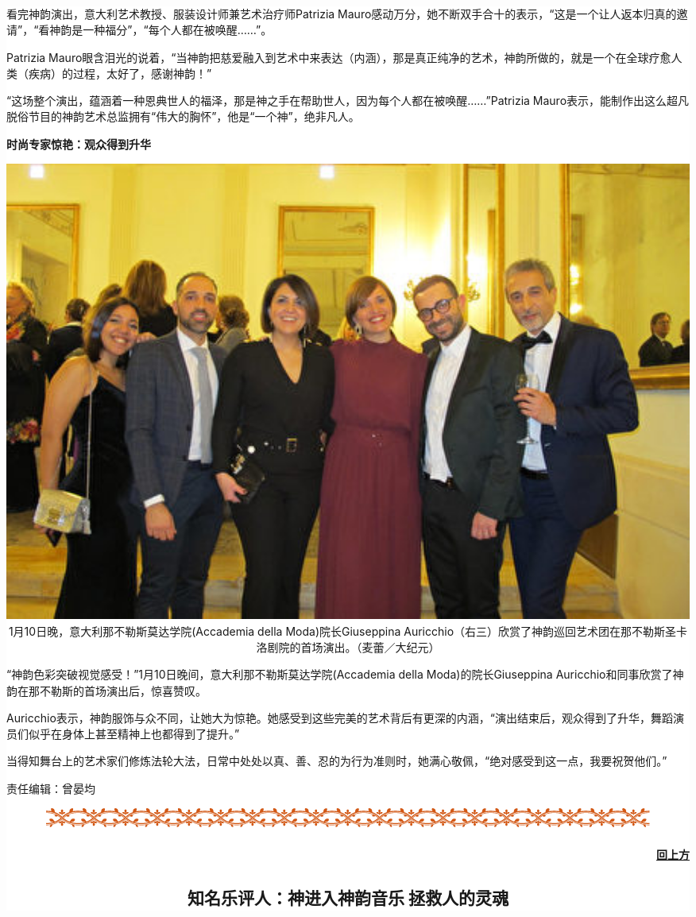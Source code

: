 看完神韵演出，意大利艺术教授、服装设计师兼艺术治疗师Patrizia Mauro感动万分，她不断双手合十的表示，“这是一个让人返本归真的邀请”，“看神韵是一种福分”，“每个人都在被唤醒……”。</p>

Patrizia Mauro眼含泪光的说着，“当神韵把慈爱融入到艺术中来表达（内涵），那是真正纯净的艺术，神韵所做的，就是一个在全球疗愈人类（疾病）的过程，太好了，感谢神韵！”

“这场整个演出，蕴涵着一种恩典世人的福泽，那是神之手在帮助世人，因为每个人都在被唤醒……”Patrizia Mauro表示，能制作出这么超凡脱俗节目的神韵艺术总监拥有“伟大的胸怀”，他是“一个神”，绝非凡人。</p>
<b>时尚专家惊艳：观众得到升华</b></p>

<div align="center">
<IMG SRC="img/20011017460326.jpg" width=880>
  </div>
<div align="center">1月10日晚，意大利那不勒斯莫达学院(Accademia della Moda)院长Giuseppina Auricchio（右三）欣赏了神韵巡回艺术团在那不勒斯圣卡洛剧院的首场演出。（麦蕾／大纪元）</div></p>

“神韵色彩突破视觉感受！”1月10日晚间，意大利那不勒斯莫达学院(Accademia della Moda)的院长Giuseppina Auricchio和同事欣赏了神韵在那不勒斯的首场演出后，惊喜赞叹。</p>

Auricchio表示，神韵服饰与众不同，让她大为惊艳。她感受到这些完美的艺术背后有更深的内涵，“演出结束后，观众得到了升华，舞蹈演员们似乎在身体上甚至精神上也都得到了提升。”

当得知舞台上的艺术家们修炼法轮大法，日常中处处以真、善、忍的为行为准则时，她满心敬佩，“绝对感受到这一点，我要祝贺他们。”</p>

责任编辑：曾晏均</p>



<div align="center">
<img src="img/b_ornament_114_0M.png"></div></p>
<a href=#list><h4 align="right">回上方</a></h4>
<div align=center> 
<a name=1><h2>知名乐评人：神进入神韵音乐 拯救人的灵魂</h2></div> </p>

<div align="center">
